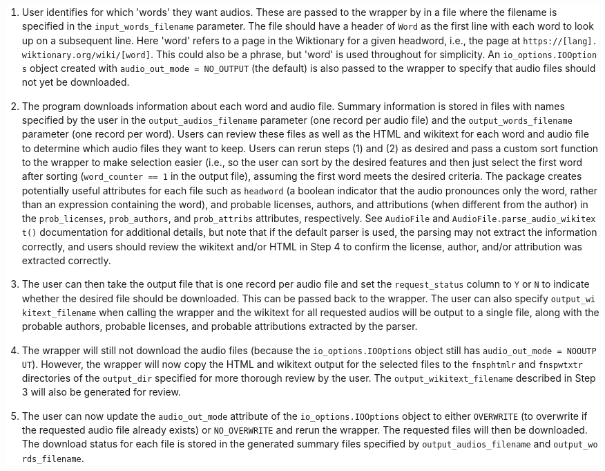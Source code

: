 1. User identifies for which 'words' they want audios. These are passed
to the wrapper by in a file where the filename is specified in the
`input_words_filename` parameter. The file should have a header of `Word`
as the first line with each word to look up on a subsequent line. Here
'word' refers to a page in the Wiktionary for a given headword, i.e., the
page at `https://[lang].wiktionary.org/wiki/[word]`. This could also be a
phrase, but 'word' is used throughout for simplicity. An
`io_options.IOOptions` object created with `audio_out_mode = NO_OUTPUT`
(the default) is also passed to the wrapper to specify that audio files
should not yet be downloaded.

2. The program downloads information about each word and audio file.
Summary information is stored in files with names specified by the user in
the `output_audios_filename` parameter (one record per audio file) and the
`output_words_filename` parameter (one record per word). Users can review
these files as well as the HTML and wikitext for each word and audio file
to determine which audio files they want to keep. Users can rerun steps (1)
and (2) as desired and pass a custom sort function to the wrapper to make
selection easier (i.e., so the user can sort by the desired features and
then just select the first word after sorting (`word_counter == 1` in the
output file), assuming the first word meets the desired criteria. The
package creates potentially useful attributes for each file such as
`headword` (a boolean indicator that the audio pronounces only the word,
rather than an expression containing the word), and probable licenses,
authors, and attributions (when different from the author) in the
`prob_licenses`, `prob_authors`, and `prob_attribs` attributes,
respectively. See `AudioFile` and `AudioFile.parse_audio_wikitext()`
documentation for additional details, but note that if the default
parser is used, the parsing may not extract the information correctly, and
users should review the wikitext and/or HTML in Step 4 to confirm the
license, author, and/or attribution was extracted correctly.

3. The user can then take the output file that is one record per audio
file and set the `request_status` column to `Y` or `N` to indicate
whether the desired file should be downloaded. This can be passed back to
the wrapper. The user can also specify `output_wikitext_filename` when
calling the wrapper and the wikitext for all requested audios will be
output to a single file, along with the probable authors, probable
licenses, and probable attributions extracted by the parser.

4. The wrapper will still not download the audio files (because the
`io_options.IOOptions` object still has `audio_out_mode = NOOUTPUT`).
However, the wrapper will now copy the HTML and wikitext output for the
selected files to the `fnsphtmlr` and `fnspwtxtr` directories of the
`output_dir` specified for more thorough review by the user. The
`output_wikitext_filename` described in Step 3 will also be generated for
review.

5. The user can now update the `audio_out_mode` attribute of the
`io_options.IOOptions` object to either `OVERWRITE` (to overwrite if the
requested audio file already exists) or `NO_OVERWRITE` and rerun the
wrapper. The requested files will then be downloaded. The download status
for each file is stored in the generated summary files specified by
`output_audios_filename` and `output_words_filename`.
